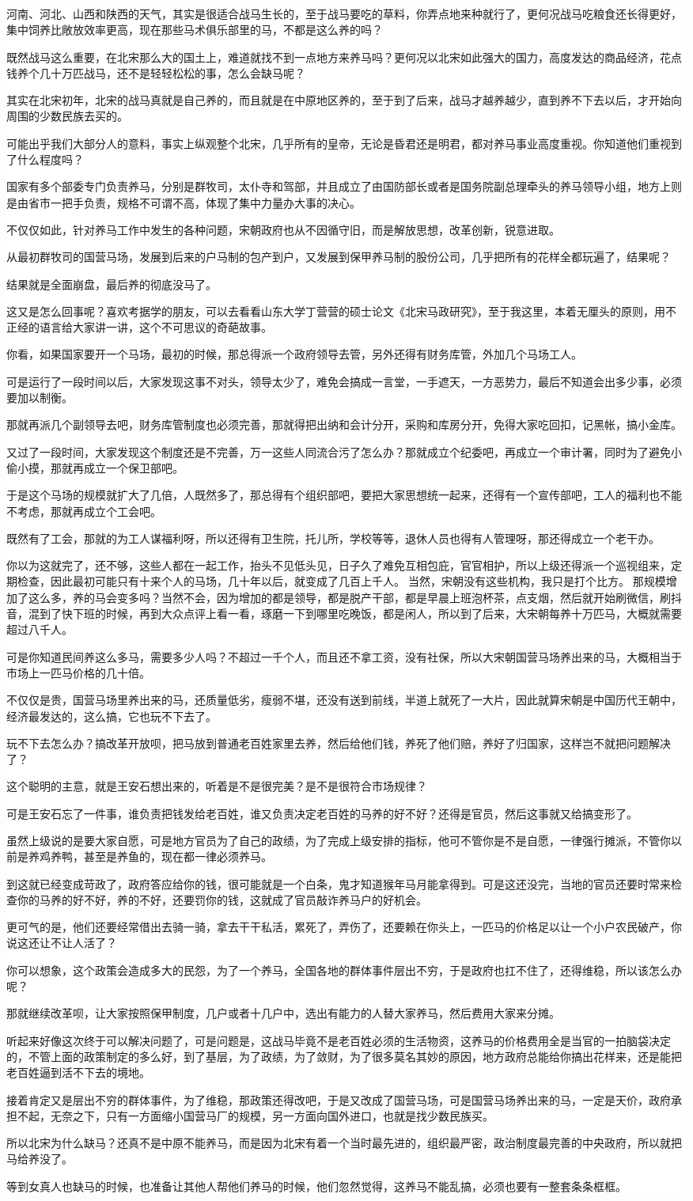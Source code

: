 河南、河北、山西和陕西的天气，其实是很适合战马生长的，至于战马要吃的草料，你弄点地来种就行了，更何况战马吃粮食还长得更好，集中饲养比敞放效率更高，现在那些马术俱乐部里的马，不都是这么养的吗？

既然战马这么重要，在北宋那么大的国土上，难道就找不到一点地方来养马吗？更何况以北宋如此强大的国力，高度发达的商品经济，花点钱养个几十万匹战马，还不是轻轻松松的事，怎么会缺马呢？

其实在北宋初年，北宋的战马真就是自己养的，而且就是在中原地区养的，至于到了后来，战马才越养越少，直到养不下去以后，才开始向周围的少数民族去买的。

可能出乎我们大部分人的意料，事实上纵观整个北宋，几乎所有的皇帝，无论是昏君还是明君，都对养马事业高度重视。你知道他们重视到了什么程度吗？

国家有多个部委专门负责养马，分别是群牧司，太仆寺和驾部，并且成立了由国防部长或者是国务院副总理牵头的养马领导小组，地方上则是由省市一把手负责，规格不可谓不高，体现了集中力量办大事的决心。

不仅仅如此，针对养马工作中发生的各种问题，宋朝政府也从不因循守旧，而是解放思想，改革创新，锐意进取。

从最初群牧司的国营马场，发展到后来的户马制的包产到户，又发展到保甲养马制的股份公司，几乎把所有的花样全都玩遍了，结果呢？

结果就是全面崩盘，最后养的彻底没马了。

这又是怎么回事呢？喜欢考据学的朋友，可以去看看山东大学丁营营的硕士论文《北宋马政研究》，至于我这里，本着无厘头的原则，用不正经的语言给大家讲一讲，这个不可思议的奇葩故事。

你看，如果国家要开一个马场，最初的时候，那总得派一个政府领导去管，另外还得有财务库管，外加几个马场工人。

可是运行了一段时间以后，大家发现这事不对头，领导太少了，难免会搞成一言堂，一手遮天，一方恶势力，最后不知道会出多少事，必须要加以制衡。

那就再派几个副领导去吧，财务库管制度也必须完善，那就得把出纳和会计分开，采购和库房分开，免得大家吃回扣，记黑帐，搞小金库。

又过了一段时间，大家发现这个制度还是不完善，万一这些人同流合污了怎么办？那就成立个纪委吧，再成立一个审计署，同时为了避免小偷小摸，那就再成立一个保卫部吧。

于是这个马场的规模就扩大了几倍，人既然多了，那总得有个组织部吧，要把大家思想统一起来，还得有一个宣传部吧，工人的福利也不能不考虑，那就再成立个工会吧。

既然有了工会，那就的为工人谋福利呀，所以还得有卫生院，托儿所，学校等等，退休人员也得有人管理呀，那还得成立一个老干办。

你以为这就完了，还不够，这些人都在一起工作，抬头不见低头见，日子久了难免互相包庇，官官相护，所以上级还得派一个巡视组来，定期检查，因此最初可能只有十来个人的马场，几十年以后，就变成了几百上千人。
当然，宋朝没有这些机构，我只是打个比方。
那规模增加了这么多，养的马会变多吗？当然不会，因为增加的都是领导，都是脱产干部，都是早晨上班泡杯茶，点支烟，然后就开始刷微信，刷抖音，混到了快下班的时候，再到大众点评上看一看，琢磨一下到哪里吃晚饭，都是闲人，所以到了后来，大宋朝每养十万匹马，大概就需要超过八千人。

可是你知道民间养这么多马，需要多少人吗？不超过一千个人，而且还不拿工资，没有社保，所以大宋朝国营马场养出来的马，大概相当于市场上一匹马价格的几十倍。

不仅仅是贵，国营马场里养出来的马，还质量低劣，瘦弱不堪，还没有送到前线，半道上就死了一大片，因此就算宋朝是中国历代王朝中，经济最发达的，这么搞，它也玩不下去了。

玩不下去怎么办？搞改革开放呗，把马放到普通老百姓家里去养，然后给他们钱，养死了他们赔，养好了归国家，这样岂不就把问题解决了？

这个聪明的主意，就是王安石想出来的，听着是不是很完美？是不是很符合市场规律？

可是王安石忘了一件事，谁负责把钱发给老百姓，谁又负责决定老百姓的马养的好不好？还得是官员，然后这事就又给搞变形了。

虽然上级说的是要大家自愿，可是地方官员为了自己的政绩，为了完成上级安排的指标，他可不管你是不是自愿，一律强行摊派，不管你以前是养鸡养鸭，甚至是养鱼的，现在都一律必须养马。

到这就已经变成苛政了，政府答应给你的钱，很可能就是一个白条，鬼才知道猴年马月能拿得到。可是这还没完，当地的官员还要时常来检查你的马养的好不好，养的不好，还要罚你的钱，这就成了官员敲诈养马户的好机会。

更可气的是，他们还要经常借出去骑一骑，拿去干干私活，累死了，弄伤了，还要赖在你头上，一匹马的价格足以让一个小户农民破产，你说这还让不让人活了？

你可以想象，这个政策会造成多大的民怨，为了一个养马，全国各地的群体事件层出不穷，于是政府也扛不住了，还得维稳，所以该怎么办呢？

那就继续改革呗，让大家按照保甲制度，几户或者十几户中，选出有能力的人替大家养马，然后费用大家来分摊。

听起来好像这次终于可以解决问题了，可是问题是，这战马毕竟不是老百姓必须的生活物资，这养马的价格费用全是当官的一拍脑袋决定的，不管上面的政策制定的多么好，到了基层，为了政绩，为了敛财，为了很多莫名其妙的原因，地方政府总能给你搞出花样来，还是能把老百姓逼到活不下去的境地。

接着肯定又是层出不穷的群体事件，为了维稳，那政策还得改吧，于是又改成了国营马场，可是国营马场养出来的马，一定是天价，政府承担不起，无奈之下，只有一方面缩小国营马厂的规模，另一方面向国外进口，也就是找少数民族买。

所以北宋为什么缺马？还真不是中原不能养马，而是因为北宋有着一个当时最先进的，组织最严密，政治制度最完善的中央政府，所以就把马给养没了。

等到女真人也缺马的时候，也准备让其他人帮他们养马的时候，他们忽然觉得，这养马不能乱搞，必须也要有一整套条条框框。

